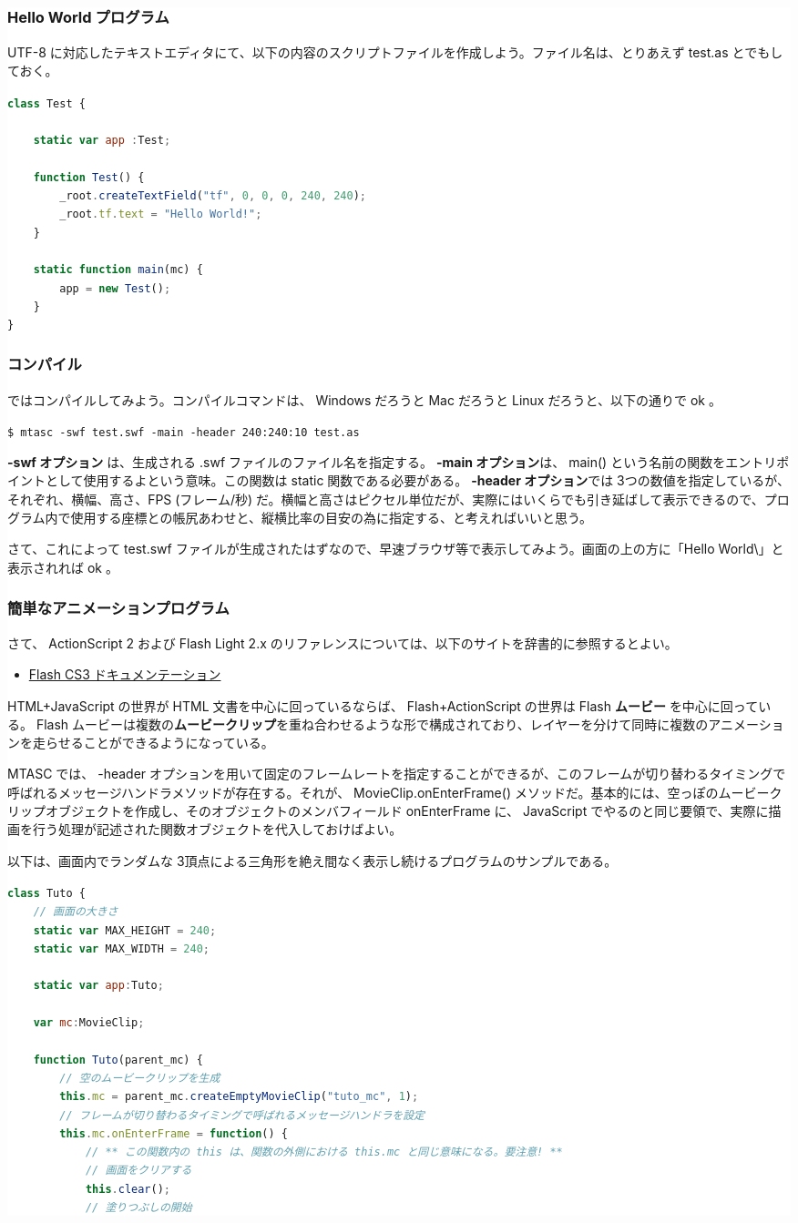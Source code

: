 ### Hello World プログラム

UTF-8 に対応したテキストエディタにて、以下の内容のスクリプトファイルを作成しよう。ファイル名は、とりあえず test.as とでもしておく。

```js
class Test {

    static var app :Test;

    function Test() {
        _root.createTextField("tf", 0, 0, 0, 240, 240);
        _root.tf.text = "Hello World!";
    }

    static function main(mc) {
        app = new Test();
    }
}
```

### コンパイル

ではコンパイルしてみよう。コンパイルコマンドは、 Windows だろうと Mac だろうと Linux だろうと、以下の通りで ok 。

```
$ mtasc -swf test.swf -main -header 240:240:10 test.as
```

**-swf オプション** は、生成される .swf ファイルのファイル名を指定する。 **-main オプション**は、 main() という名前の関数をエントリポイントとして使用するよという意味。この関数は static 関数である必要がある。 **-header オプション**では 3つの数値を指定しているが、それぞれ、横幅、高さ、FPS (フレーム/秒) だ。横幅と高さはピクセル単位だが、実際にはいくらでも引き延ばして表示できるので、プログラム内で使用する座標との帳尻あわせと、縦横比率の目安の為に指定する、と考えればいいと思う。

さて、これによって test.swf ファイルが生成されたはずなので、早速ブラウザ等で表示してみよう。画面の上の方に「Hello World\」と表示されれば ok 。

### 簡単なアニメーションプログラム

さて、 ActionScript 2 および Flash Light 2.x のリファレンスについては、以下のサイトを辞書的に参照するとよい。

* [Flash CS3 ドキュメンテーション](http:://livedocs.adobe.com/flash/9.0_jp/main/wwhelp/wwhimpl/js/html/wwhelp.htm)

HTML+JavaScript の世界が HTML 文書を中心に回っているならば、 Flash+ActionScript の世界は Flash **ムービー** を中心に回っている。 Flash ムービーは複数の**ムービークリップ**を重ね合わせるような形で構成されており、レイヤーを分けて同時に複数のアニメーションを走らせることができるようになっている。

MTASC では、 -header オプションを用いて固定のフレームレートを指定することができるが、このフレームが切り替わるタイミングで呼ばれるメッセージハンドラメソッドが存在する。それが、 MovieClip.onEnterFrame() メソッドだ。基本的には、空っぽのムービークリップオブジェクトを作成し、そのオブジェクトのメンバフィールド onEnterFrame に、 JavaScript でやるのと同じ要領で、実際に描画を行う処理が記述された関数オブジェクトを代入しておけばよい。

以下は、画面内でランダムな 3頂点による三角形を絶え間なく表示し続けるプログラムのサンプルである。

```js
class Tuto {
    // 画面の大きさ
    static var MAX_HEIGHT = 240;
    static var MAX_WIDTH = 240;

    static var app:Tuto;

    var mc:MovieClip;

    function Tuto(parent_mc) {
        // 空のムービークリップを生成
        this.mc = parent_mc.createEmptyMovieClip("tuto_mc", 1);
        // フレームが切り替わるタイミングで呼ばれるメッセージハンドラを設定
        this.mc.onEnterFrame = function() {
            // ** この関数内の this は、関数の外側における this.mc と同じ意味になる。要注意! **
            // 画面をクリアする
            this.clear();
            // 塗りつぶしの開始
```